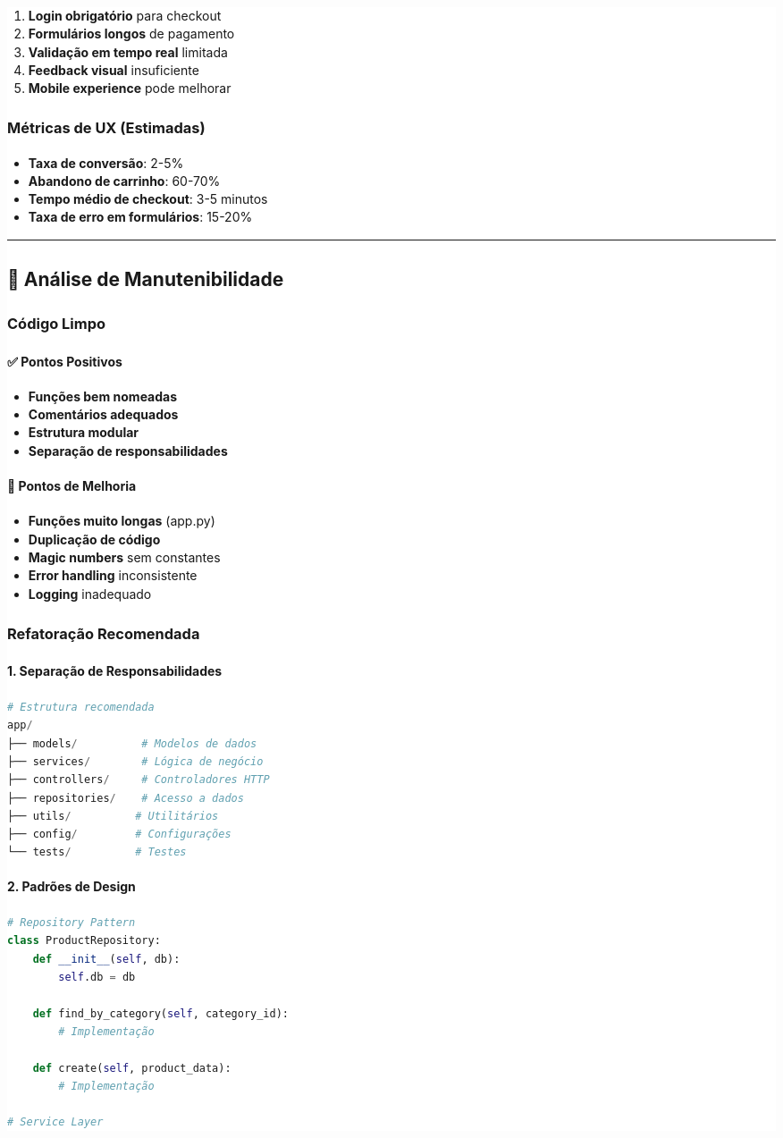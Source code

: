 1. **Login obrigatório** para checkout
2. **Formulários longos** de pagamento
3. **Validação em tempo real** limitada
4. **Feedback visual** insuficiente
5. **Mobile experience** pode melhorar

### Métricas de UX (Estimadas)

- **Taxa de conversão**: 2-5%
- **Abandono de carrinho**: 60-70%
- **Tempo médio de checkout**: 3-5 minutos
- **Taxa de erro em formulários**: 15-20%

---

## 🔄 Análise de Manutenibilidade

### Código Limpo

#### ✅ Pontos Positivos

- **Funções bem nomeadas**
- **Comentários adequados**
- **Estrutura modular**
- **Separação de responsabilidades**

#### 🔴 Pontos de Melhoria

- **Funções muito longas** (app.py)
- **Duplicação de código**
- **Magic numbers** sem constantes
- **Error handling** inconsistente
- **Logging** inadequado

### Refatoração Recomendada

#### 1. Separação de Responsabilidades

```python
# Estrutura recomendada
app/
├── models/          # Modelos de dados
├── services/        # Lógica de negócio
├── controllers/     # Controladores HTTP
├── repositories/    # Acesso a dados
├── utils/          # Utilitários
├── config/         # Configurações
└── tests/          # Testes
```

#### 2. Padrões de Design

```python
# Repository Pattern
class ProductRepository:
    def __init__(self, db):
        self.db = db

    def find_by_category(self, category_id):
        # Implementação

    def create(self, product_data):
        # Implementação

# Service Layer
```